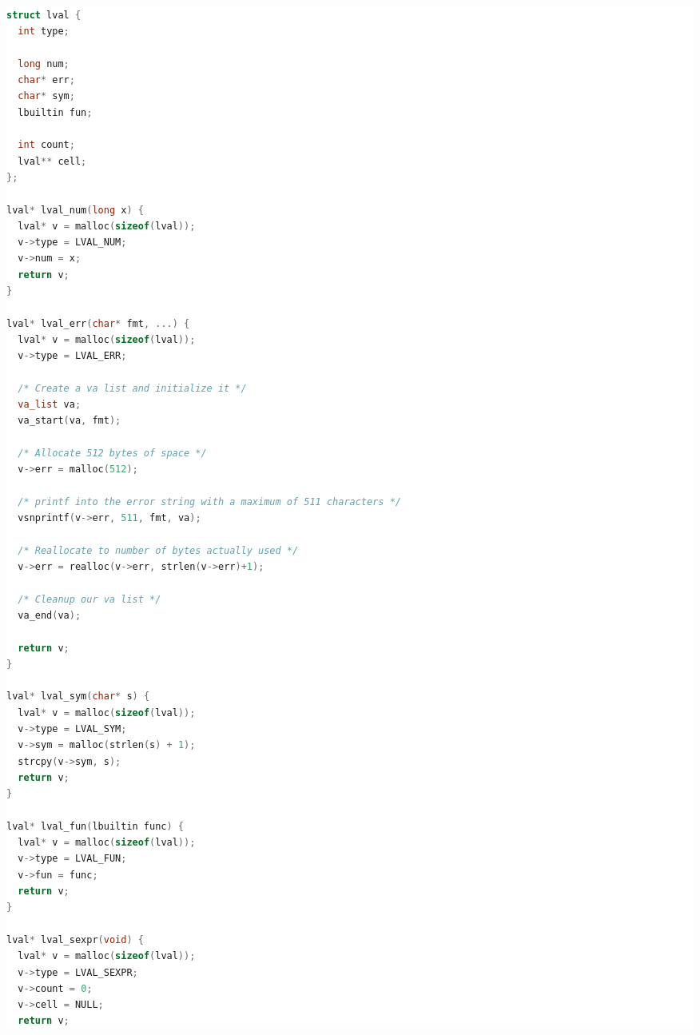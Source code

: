 ```c
struct lval {
  int type;

  long num;
  char* err;
  char* sym;
  lbuiltin fun;

  int count;
  lval** cell;
};

lval* lval_num(long x) {
  lval* v = malloc(sizeof(lval));
  v->type = LVAL_NUM;
  v->num = x;
  return v;
}

lval* lval_err(char* fmt, ...) {
  lval* v = malloc(sizeof(lval));
  v->type = LVAL_ERR;

  /* Create a va list and initialize it */
  va_list va;
  va_start(va, fmt);

  /* Allocate 512 bytes of space */
  v->err = malloc(512);

  /* printf into the error string with a maximum of 511 characters */
  vsnprintf(v->err, 511, fmt, va);

  /* Reallocate to number of bytes actually used */
  v->err = realloc(v->err, strlen(v->err)+1);

  /* Cleanup our va list */
  va_end(va);

  return v;
}

lval* lval_sym(char* s) {
  lval* v = malloc(sizeof(lval));
  v->type = LVAL_SYM;
  v->sym = malloc(strlen(s) + 1);
  strcpy(v->sym, s);
  return v;
}

lval* lval_fun(lbuiltin func) {
  lval* v = malloc(sizeof(lval));
  v->type = LVAL_FUN;
  v->fun = func;
  return v;
}

lval* lval_sexpr(void) {
  lval* v = malloc(sizeof(lval));
  v->type = LVAL_SEXPR;
  v->count = 0;
  v->cell = NULL;
  return v;
```